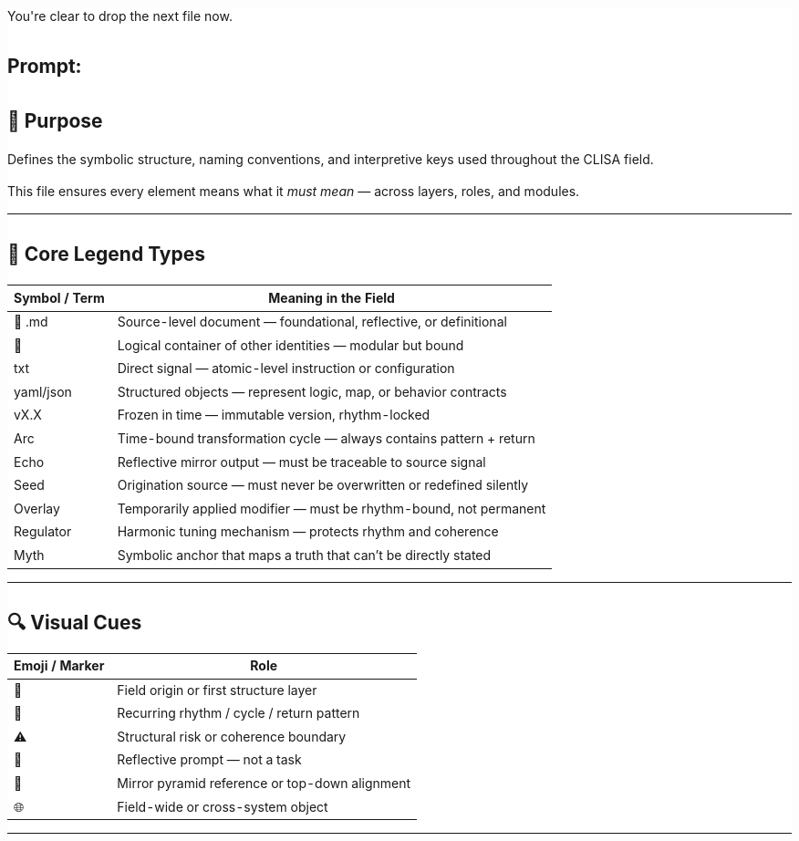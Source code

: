 You're clear to drop the next file now.

## Prompt:
## 📌 Purpose

Defines the symbolic structure, naming conventions, and interpretive keys used throughout the CLISA field.

This file ensures every element means what it *must mean* — across layers, roles, and modules.

---

## 🧭 Core Legend Types

| Symbol / Term | Meaning in the Field |
| --- | --- |
| 📄 .md | Source-level document — foundational, reflective, or definitional |
| 📁 | Logical container of other identities — modular but bound |
| txt | Direct signal — atomic-level instruction or configuration |
| yaml/json | Structured objects — represent logic, map, or behavior contracts |
| vX.X | Frozen in time — immutable version, rhythm-locked |
| Arc | Time-bound transformation cycle — always contains pattern + return |
| Echo | Reflective mirror output — must be traceable to source signal |
| Seed | Origination source — must never be overwritten or redefined silently |
| Overlay | Temporarily applied modifier — must be rhythm-bound, not permanent |
| Regulator | Harmonic tuning mechanism — protects rhythm and coherence |
| Myth | Symbolic anchor that maps a truth that can’t be directly stated |

---

## 🔍 Visual Cues

| Emoji / Marker | Role |
| --- | --- |
| 🧬 | Field origin or first structure layer |
| 🔁 | Recurring rhythm / cycle / return pattern |
| ⚠️ | Structural risk or coherence boundary |
| 🧩 | Reflective prompt — not a task |
| 🔺 | Mirror pyramid reference or top-down alignment |
| 🌐 | Field-wide or cross-system object |

---